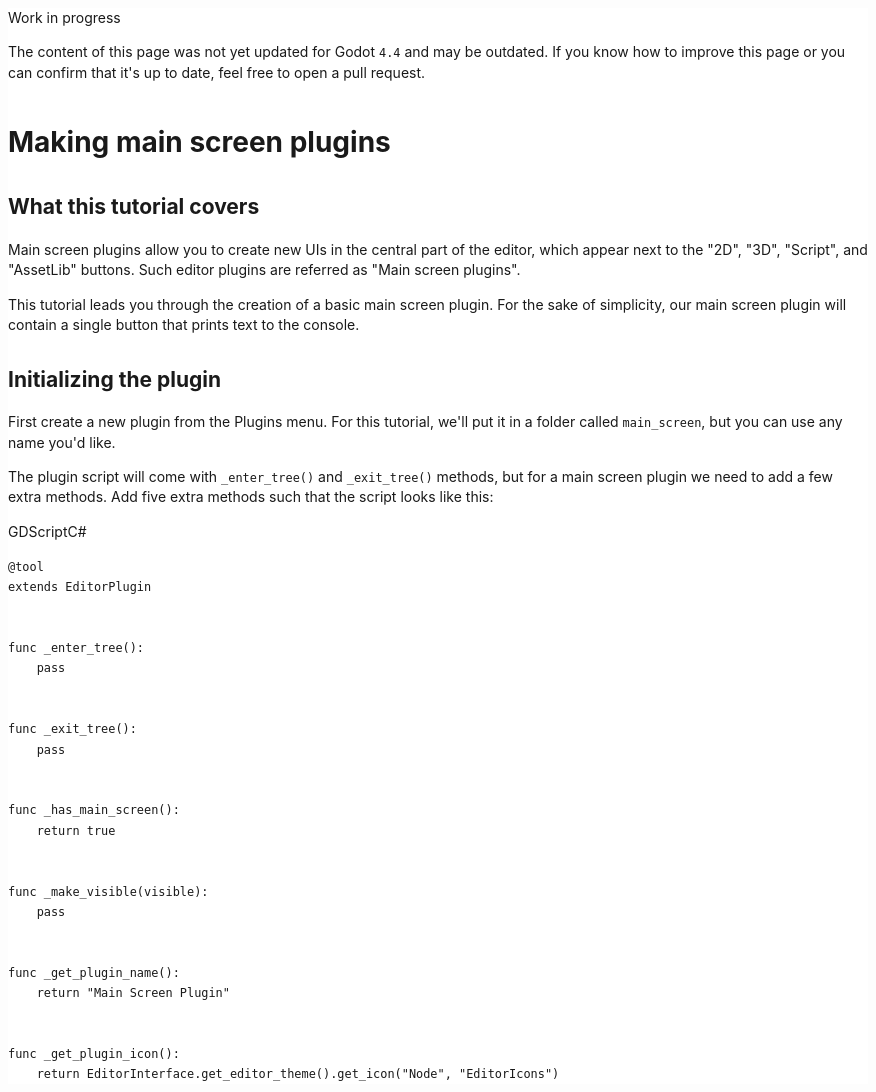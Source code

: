 Work in progress

The content of this page was not yet updated for Godot `4.4` and may be
outdated. If you know how to improve this page or you can confirm that it's up
to date, feel free to open a pull request.

# Making main screen plugins

## What this tutorial covers

Main screen plugins allow you to create new UIs in the central part of the
editor, which appear next to the "2D", "3D", "Script", and "AssetLib" buttons.
Such editor plugins are referred as "Main screen plugins".

This tutorial leads you through the creation of a basic main screen plugin.
For the sake of simplicity, our main screen plugin will contain a single
button that prints text to the console.

## Initializing the plugin

First create a new plugin from the Plugins menu. For this tutorial, we'll put
it in a folder called `main_screen`, but you can use any name you'd like.

The plugin script will come with `_enter_tree()` and `_exit_tree()` methods,
but for a main screen plugin we need to add a few extra methods. Add five
extra methods such that the script looks like this:

GDScriptC#

    
    
    @tool
    extends EditorPlugin
    
    
    func _enter_tree():
        pass
    
    
    func _exit_tree():
        pass
    
    
    func _has_main_screen():
        return true
    
    
    func _make_visible(visible):
        pass
    
    
    func _get_plugin_name():
        return "Main Screen Plugin"
    
    
    func _get_plugin_icon():
        return EditorInterface.get_editor_theme().get_icon("Node", "EditorIcons")
    
    